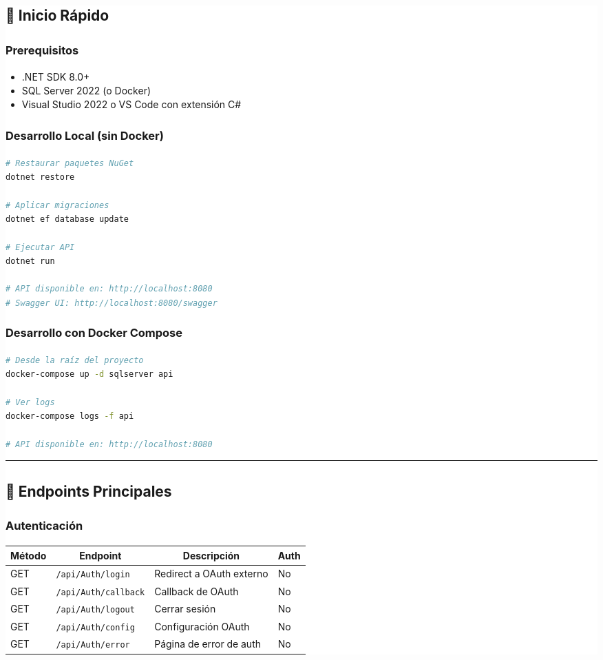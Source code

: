 
## 🚀 Inicio Rápido

### **Prerequisitos**
- .NET SDK 8.0+
- SQL Server 2022 (o Docker)
- Visual Studio 2022 o VS Code con extensión C#

### **Desarrollo Local (sin Docker)**

```bash
# Restaurar paquetes NuGet
dotnet restore

# Aplicar migraciones
dotnet ef database update

# Ejecutar API
dotnet run

# API disponible en: http://localhost:8080
# Swagger UI: http://localhost:8080/swagger
```

### **Desarrollo con Docker Compose**

```bash
# Desde la raíz del proyecto
docker-compose up -d sqlserver api

# Ver logs
docker-compose logs -f api

# API disponible en: http://localhost:8080
```

---

## 🔌 Endpoints Principales

### **Autenticación**

| Método | Endpoint | Descripción | Auth |
|--------|----------|-------------|------|
| GET | `/api/Auth/login` | Redirect a OAuth externo | No |
| GET | `/api/Auth/callback` | Callback de OAuth | No |
| GET | `/api/Auth/logout` | Cerrar sesión | No |
| GET | `/api/Auth/config` | Configuración OAuth | No |
| GET | `/api/Auth/error` | Página de error de auth | No |
